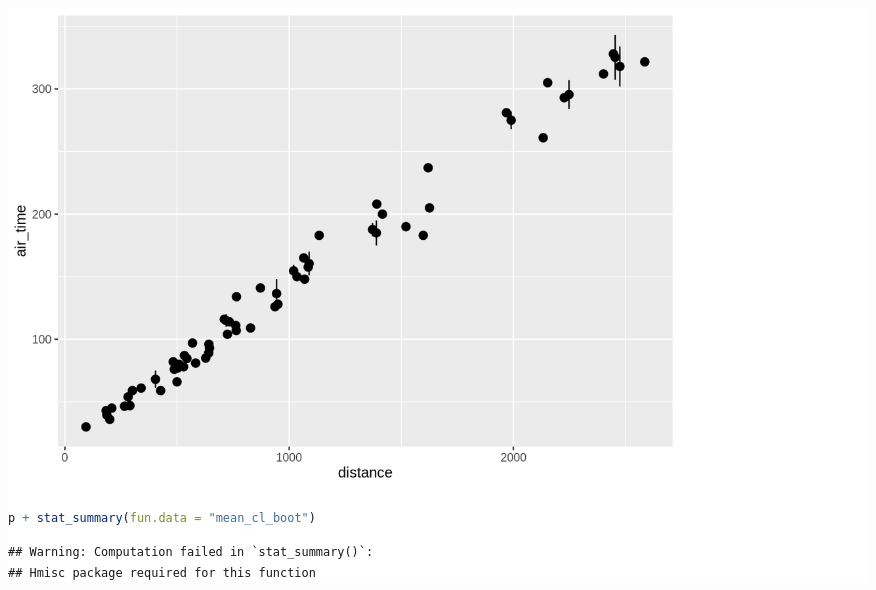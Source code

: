 <img src="Tidyverse_files/figure-html/unnamed-chunk-25-3.png" width="672" />

```r
p + stat_summary(fun.data = "mean_cl_boot")
```

```
## Warning: Computation failed in `stat_summary()`:
## Hmisc package required for this function
```
